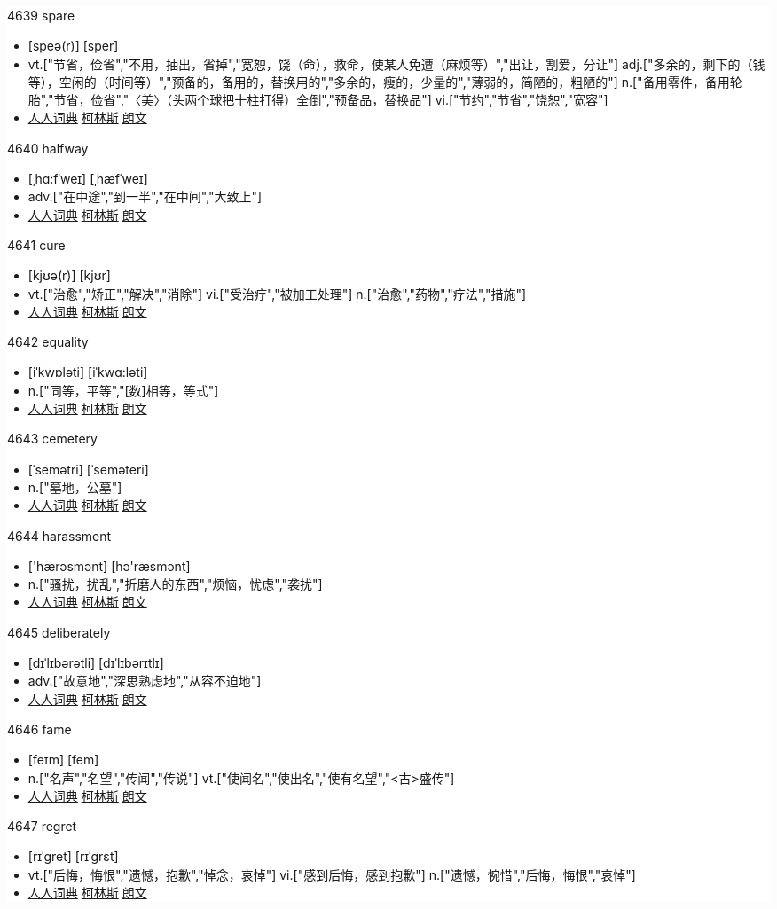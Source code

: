 4639 spare 
- [speə(r)]  [sper] 
- vt.["节省，俭省","不用，抽出，省掉","宽恕，饶（命），救命，使某人免遭（麻烦等）","出让，割爱，分让"]  adj.["多余的，剩下的（钱等），空闲的（时间等）","预备的，备用的，替换用的","多余的，瘦的，少量的","薄弱的，简陋的，粗陋的"]  n.["备用零件，备用轮胎","节省，俭省","〈美〉（头两个球把十柱打得）全倒","预备品，替换品"]  vi.["节约","节省","饶恕","宽容"]   
- [人人词典](https://www.91dict.com/words?w=spare) [柯林斯](https://www.collinsdictionary.com/zh/dictionary/english/spare) [朗文](https://www.ldoceonline.com/dictionary/spare) 

4640 halfway 
- [ˌhɑ:fˈweɪ]  [ˌhæfˈweɪ] 
- adv.["在中途","到一半","在中间","大致上"]   
- [人人词典](https://www.91dict.com/words?w=halfway) [柯林斯](https://www.collinsdictionary.com/zh/dictionary/english/halfway) [朗文](https://www.ldoceonline.com/dictionary/halfway) 

4641 cure 
- [kjʊə(r)]  [kjʊr] 
- vt.["治愈","矫正","解决","消除"]  vi.["受治疗","被加工处理"]  n.["治愈","药物","疗法","措施"]   
- [人人词典](https://www.91dict.com/words?w=cure) [柯林斯](https://www.collinsdictionary.com/zh/dictionary/english/cure) [朗文](https://www.ldoceonline.com/dictionary/cure) 

4642 equality 
- [iˈkwɒləti]  [iˈkwɑ:ləti] 
- n.["同等，平等","[数]相等，等式"]   
- [人人词典](https://www.91dict.com/words?w=equality) [柯林斯](https://www.collinsdictionary.com/zh/dictionary/english/equality) [朗文](https://www.ldoceonline.com/dictionary/equality) 

4643 cemetery 
- [ˈsemətri]  [ˈseməteri] 
- n.["墓地，公墓"]   
- [人人词典](https://www.91dict.com/words?w=cemetery) [柯林斯](https://www.collinsdictionary.com/zh/dictionary/english/cemetery) [朗文](https://www.ldoceonline.com/dictionary/cemetery) 

4644 harassment 
- ['hærəsmənt]  [hə'ræsmənt] 
- n.["骚扰，扰乱","折磨人的东西","烦恼，忧虑","袭扰"]   
- [人人词典](https://www.91dict.com/words?w=harassment) [柯林斯](https://www.collinsdictionary.com/zh/dictionary/english/harassment) [朗文](https://www.ldoceonline.com/dictionary/harassment) 

4645 deliberately 
- [dɪˈlɪbərətli]  [dɪˈlɪbərɪtlɪ] 
- adv.["故意地","深思熟虑地","从容不迫地"]   
- [人人词典](https://www.91dict.com/words?w=deliberately) [柯林斯](https://www.collinsdictionary.com/zh/dictionary/english/deliberately) [朗文](https://www.ldoceonline.com/dictionary/deliberately) 

4646 fame 
- [feɪm]  [fem] 
- n.["名声","名望","传闻","传说"]  vt.["使闻名","使出名","使有名望","<古>盛传"]   
- [人人词典](https://www.91dict.com/words?w=fame) [柯林斯](https://www.collinsdictionary.com/zh/dictionary/english/fame) [朗文](https://www.ldoceonline.com/dictionary/fame) 

4647 regret 
- [rɪˈgret]  [rɪˈɡrɛt] 
- vt.["后悔，悔恨","遗憾，抱歉","悼念，哀悼"]  vi.["感到后悔，感到抱歉"]  n.["遗憾，惋惜","后悔，悔恨","哀悼"]   
- [人人词典](https://www.91dict.com/words?w=regret) [柯林斯](https://www.collinsdictionary.com/zh/dictionary/english/regret) [朗文](https://www.ldoceonline.com/dictionary/regret) 
